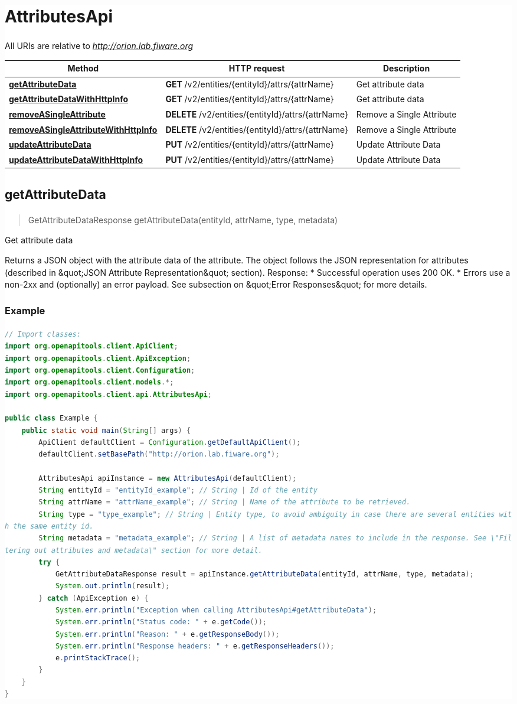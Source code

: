 # AttributesApi

All URIs are relative to *http://orion.lab.fiware.org*

| Method | HTTP request | Description |
|------------- | ------------- | -------------|
| [**getAttributeData**](AttributesApi.md#getAttributeData) | **GET** /v2/entities/{entityId}/attrs/{attrName} | Get attribute data |
| [**getAttributeDataWithHttpInfo**](AttributesApi.md#getAttributeDataWithHttpInfo) | **GET** /v2/entities/{entityId}/attrs/{attrName} | Get attribute data |
| [**removeASingleAttribute**](AttributesApi.md#removeASingleAttribute) | **DELETE** /v2/entities/{entityId}/attrs/{attrName} | Remove a Single Attribute |
| [**removeASingleAttributeWithHttpInfo**](AttributesApi.md#removeASingleAttributeWithHttpInfo) | **DELETE** /v2/entities/{entityId}/attrs/{attrName} | Remove a Single Attribute |
| [**updateAttributeData**](AttributesApi.md#updateAttributeData) | **PUT** /v2/entities/{entityId}/attrs/{attrName} | Update Attribute Data |
| [**updateAttributeDataWithHttpInfo**](AttributesApi.md#updateAttributeDataWithHttpInfo) | **PUT** /v2/entities/{entityId}/attrs/{attrName} | Update Attribute Data |



## getAttributeData

> GetAttributeDataResponse getAttributeData(entityId, attrName, type, metadata)

Get attribute data

Returns a JSON object with the attribute data of the attribute. The object follows the JSON representation for attributes (described in \&quot;JSON Attribute Representation\&quot; section). Response: * Successful operation uses 200 OK. * Errors use a non-2xx and (optionally) an error payload. See subsection on \&quot;Error Responses\&quot; for   more details.

### Example

```java
// Import classes:
import org.openapitools.client.ApiClient;
import org.openapitools.client.ApiException;
import org.openapitools.client.Configuration;
import org.openapitools.client.models.*;
import org.openapitools.client.api.AttributesApi;

public class Example {
    public static void main(String[] args) {
        ApiClient defaultClient = Configuration.getDefaultApiClient();
        defaultClient.setBasePath("http://orion.lab.fiware.org");

        AttributesApi apiInstance = new AttributesApi(defaultClient);
        String entityId = "entityId_example"; // String | Id of the entity
        String attrName = "attrName_example"; // String | Name of the attribute to be retrieved.
        String type = "type_example"; // String | Entity type, to avoid ambiguity in case there are several entities with the same entity id.
        String metadata = "metadata_example"; // String | A list of metadata names to include in the response. See \"Filtering out attributes and metadata\" section for more detail.
        try {
            GetAttributeDataResponse result = apiInstance.getAttributeData(entityId, attrName, type, metadata);
            System.out.println(result);
        } catch (ApiException e) {
            System.err.println("Exception when calling AttributesApi#getAttributeData");
            System.err.println("Status code: " + e.getCode());
            System.err.println("Reason: " + e.getResponseBody());
            System.err.println("Response headers: " + e.getResponseHeaders());
            e.printStackTrace();
        }
    }
}
```
